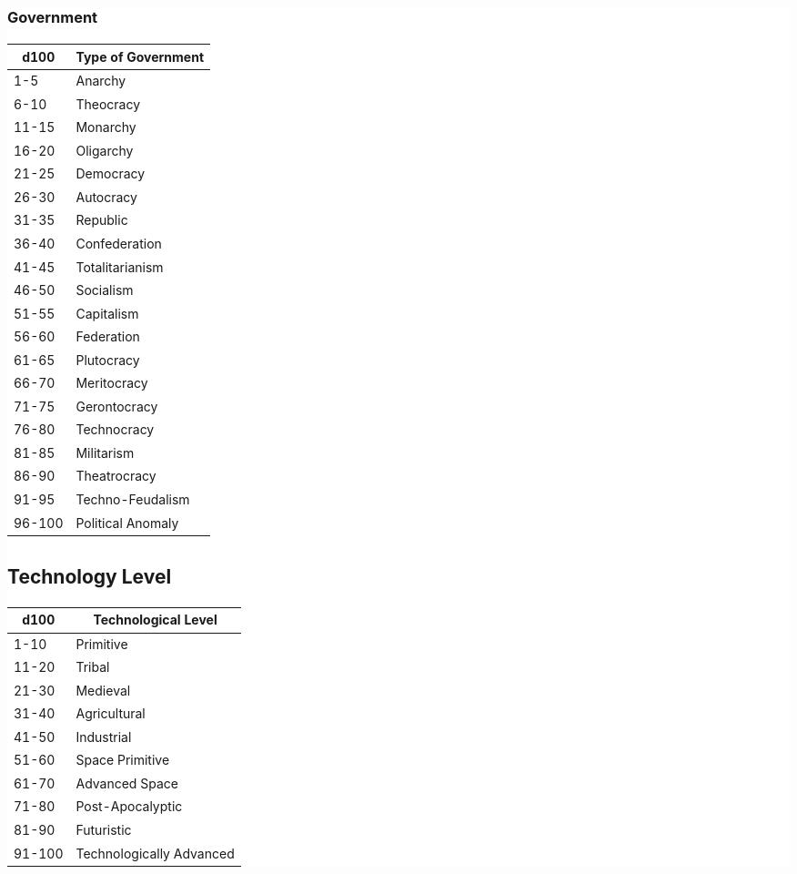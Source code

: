 ### Government

| d100   | Type of Government |
| ------ | ------------------ |
| 1-5    | Anarchy            |
| 6-10   | Theocracy          |
| 11-15  | Monarchy           |
| 16-20  | Oligarchy          |
| 21-25  | Democracy          |
| 26-30  | Autocracy          |
| 31-35  | Republic           |
| 36-40  | Confederation      |
| 41-45  | Totalitarianism    |
| 46-50  | Socialism          |
| 51-55  | Capitalism         |
| 56-60  | Federation         |
| 61-65  | Plutocracy         |
| 66-70  | Meritocracy        |
| 71-75  | Gerontocracy       |
| 76-80  | Technocracy        |
| 81-85  | Militarism         |
| 86-90  | Theatrocracy       |
| 91-95  | Techno-Feudalism   |
| 96-100 | Political Anomaly  |

## Technology Level

| d100   | Technological Level      |
| ------ | ------------------------ |
| 1-10   | Primitive                |
| 11-20  | Tribal                   |
| 21-30  | Medieval                 |
| 31-40  | Agricultural             |
| 41-50  | Industrial               |
| 51-60  | Space Primitive          |
| 61-70  | Advanced Space           |
| 71-80  | Post-Apocalyptic         |
| 81-90  | Futuristic               |
| 91-100 | Technologically Advanced |
